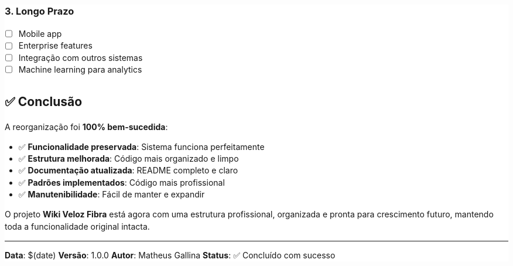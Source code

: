 ### 3. Longo Prazo

- [ ] Mobile app
- [ ] Enterprise features
- [ ] Integração com outros sistemas
- [ ] Machine learning para analytics

## ✅ Conclusão

A reorganização foi **100% bem-sucedida**:

- ✅ **Funcionalidade preservada**: Sistema funciona perfeitamente
- ✅ **Estrutura melhorada**: Código mais organizado e limpo
- ✅ **Documentação atualizada**: README completo e claro
- ✅ **Padrões implementados**: Código mais profissional
- ✅ **Manutenibilidade**: Fácil de manter e expandir

O projeto **Wiki Veloz Fibra** está agora com uma estrutura profissional, organizada e pronta para crescimento futuro, mantendo toda a funcionalidade original intacta.

---

**Data**: $(date)
**Versão**: 1.0.0
**Autor**: Matheus Gallina
**Status**: ✅ Concluído com sucesso
